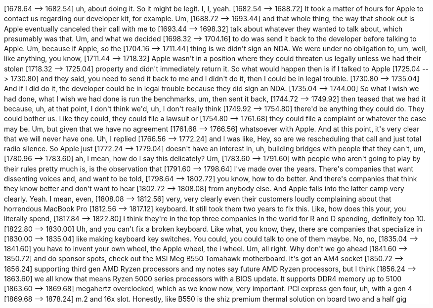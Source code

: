 [1678.64 --> 1682.54]  uh, about doing it. So it might be legit. I, I, yeah.
[1682.54 --> 1688.72]  It took a matter of hours for Apple to contact us regarding our developer kit, for example. Um,
[1688.72 --> 1693.44]  and that whole thing, the way that shook out is Apple eventually canceled their call with me to
[1693.44 --> 1698.32]  talk about whatever they wanted to talk about, which presumably was that. Um, and what we decided
[1698.32 --> 1704.16]  to do was send it back to the developer before talking to Apple. Um, because if Apple, so the
[1704.16 --> 1711.44]  thing is we didn't sign an NDA. We were under no obligation to, um, well, like anything, you know,
[1711.44 --> 1718.32]  Apple wasn't in a position where they could threaten us legally unless we had their stolen
[1718.32 --> 1725.04]  property and didn't immediately return it. So what would happen then is if I talked to Apple
[1725.04 --> 1730.80]  and they said, you need to send it back to me and I didn't do it, then I could be in legal trouble.
[1730.80 --> 1735.04]  And if I did do it, the developer could be in legal trouble because they did sign an NDA.
[1735.04 --> 1744.00]  So what I wish we had done, what I wish we had done is run the benchmarks, um, then sent it back,
[1744.72 --> 1749.92]  then teased that we had it because, uh, at that point, I don't think we'd, uh, I don't really think
[1749.92 --> 1754.80]  there'd be anything they could do. They could bother us. Like they could, they could file a lawsuit or
[1754.80 --> 1761.68]  they could file a complaint or whatever the case may be. Um, but given that we have no agreement
[1761.68 --> 1766.56]  whatsoever with Apple. And at this point, it's very clear that we will never have one. Uh, I replied
[1766.56 --> 1772.24]  and I was like, Hey, so are we rescheduling that call and just total radio silence. So Apple just
[1772.24 --> 1779.04]  doesn't have an interest in, uh, building bridges with people that they can't, um,
[1780.96 --> 1783.60]  ah, I mean, how do I say this delicately? Um,
[1783.60 --> 1791.60]  with people who aren't going to play by their rules pretty much is, is the observation that
[1791.60 --> 1798.64]  I've made over the years. There's companies that want dissenting voices and, and want to be told,
[1798.64 --> 1802.72]  you know, how to do better. And there's companies that think they know better and don't want to hear
[1802.72 --> 1808.08]  from anybody else. And Apple falls into the latter camp very clearly. Yeah. I mean, even,
[1808.08 --> 1812.56]  very, very clearly even their customers loudly complaining about that horrendous MacBook Pro
[1812.56 --> 1817.12]  keyboard. It still took them two years to fix this. Like, how does this your, you literally spend,
[1817.84 --> 1822.80]  I think they're in the top three companies in the world for R and D spending, definitely top 10.
[1822.80 --> 1830.00]  Uh, and you can't fix a broken keyboard. Like what, you know, they, there are companies that specialize in
[1830.00 --> 1835.04]  like making keyboard key switches. You could, you could talk to one of them maybe. No, no,
[1835.04 --> 1841.60]  you have to invent your own wheel, the Apple wheel, the i wheel. Um, all right. Why don't we go ahead
[1841.60 --> 1850.72]  and do sponsor spots, check out the MSI Meg B550 Tomahawk motherboard. It's got an AM4 socket
[1850.72 --> 1856.24]  supporting third gen AMD Ryzen processors and my notes say future AMD Ryzen processors, but I think
[1856.24 --> 1863.60]  we all know that means Ryzen 5000 series processors with a BIOS update. It supports DDR4 memory up to 5100
[1863.60 --> 1869.68]  megahertz overclocked, which as we know now, very important. PCI express gen four, uh, with a gen 4
[1869.68 --> 1878.24]  m.2 and 16x slot. Honestly, like B550 is the shiz premium thermal solution on board two and a half gig
